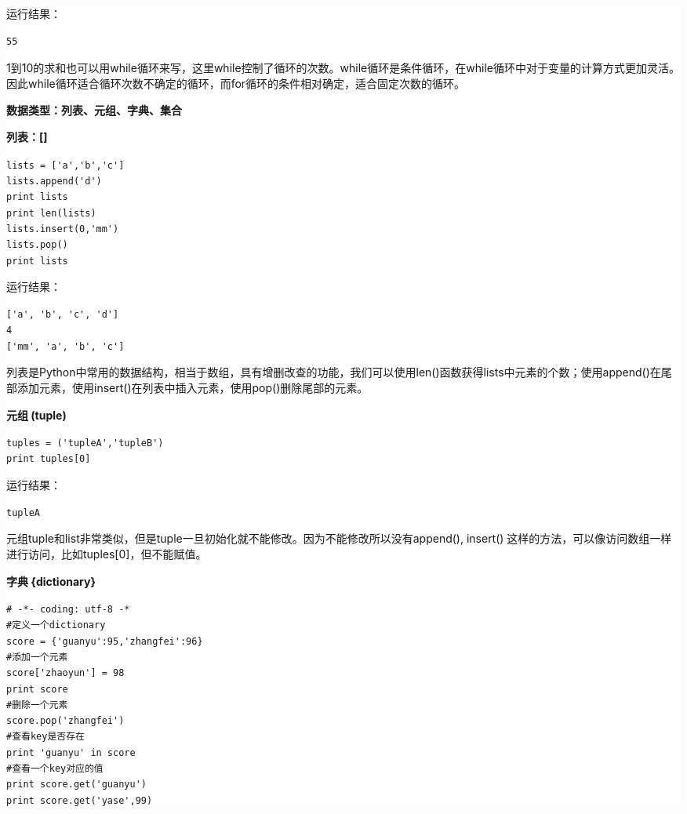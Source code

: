 运行结果：

```
55
```

1到10的求和也可以用while循环来写，这里while控制了循环的次数。while循环是条件循环，在while循环中对于变量的计算方式更加灵活。因此while循环适合循环次数不确定的循环，而for循环的条件相对确定，适合固定次数的循环。

**数据类型：列表、元组、字典、集合**

**列表：\[]**

```
lists = ['a','b','c']
lists.append('d')
print lists
print len(lists)
lists.insert(0,'mm')
lists.pop()
print lists
```

运行结果：

```
['a', 'b', 'c', 'd']
4
['mm', 'a', 'b', 'c']
```

列表是Python中常用的数据结构，相当于数组，具有增删改查的功能，我们可以使用len()函数获得lists中元素的个数；使用append()在尾部添加元素，使用insert()在列表中插入元素，使用pop()删除尾部的元素。

**元组 (tuple)**

```
tuples = ('tupleA','tupleB')
print tuples[0]
```

运行结果：

```
tupleA
```

元组tuple和list非常类似，但是tuple一旦初始化就不能修改。因为不能修改所以没有append(), insert() 这样的方法，可以像访问数组一样进行访问，比如tuples\[0]，但不能赋值。

**字典 {dictionary}**

```
# -*- coding: utf-8 -*
#定义一个dictionary
score = {'guanyu':95,'zhangfei':96}
#添加一个元素
score['zhaoyun'] = 98
print score
#删除一个元素
score.pop('zhangfei')
#查看key是否存在
print 'guanyu' in score
#查看一个key对应的值
print score.get('guanyu')
print score.get('yase',99)
```
